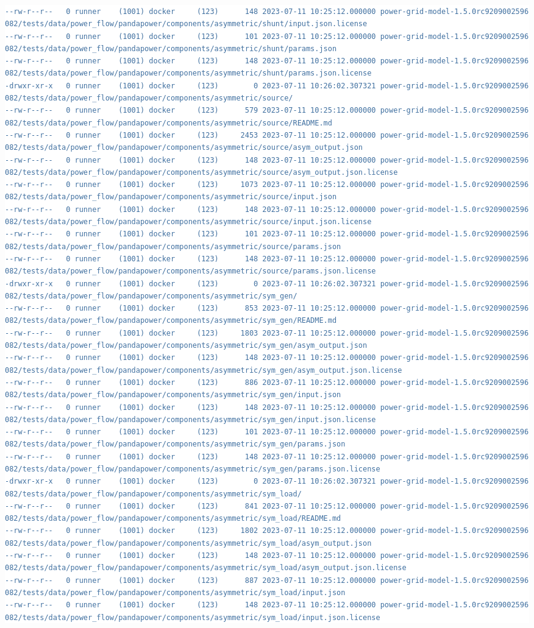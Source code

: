 ```diff
--rw-r--r--   0 runner    (1001) docker     (123)      148 2023-07-11 10:25:12.000000 power-grid-model-1.5.0rc9209002596082/tests/data/power_flow/pandapower/components/asymmetric/shunt/input.json.license
--rw-r--r--   0 runner    (1001) docker     (123)      101 2023-07-11 10:25:12.000000 power-grid-model-1.5.0rc9209002596082/tests/data/power_flow/pandapower/components/asymmetric/shunt/params.json
--rw-r--r--   0 runner    (1001) docker     (123)      148 2023-07-11 10:25:12.000000 power-grid-model-1.5.0rc9209002596082/tests/data/power_flow/pandapower/components/asymmetric/shunt/params.json.license
-drwxr-xr-x   0 runner    (1001) docker     (123)        0 2023-07-11 10:26:02.307321 power-grid-model-1.5.0rc9209002596082/tests/data/power_flow/pandapower/components/asymmetric/source/
--rw-r--r--   0 runner    (1001) docker     (123)      579 2023-07-11 10:25:12.000000 power-grid-model-1.5.0rc9209002596082/tests/data/power_flow/pandapower/components/asymmetric/source/README.md
--rw-r--r--   0 runner    (1001) docker     (123)     2453 2023-07-11 10:25:12.000000 power-grid-model-1.5.0rc9209002596082/tests/data/power_flow/pandapower/components/asymmetric/source/asym_output.json
--rw-r--r--   0 runner    (1001) docker     (123)      148 2023-07-11 10:25:12.000000 power-grid-model-1.5.0rc9209002596082/tests/data/power_flow/pandapower/components/asymmetric/source/asym_output.json.license
--rw-r--r--   0 runner    (1001) docker     (123)     1073 2023-07-11 10:25:12.000000 power-grid-model-1.5.0rc9209002596082/tests/data/power_flow/pandapower/components/asymmetric/source/input.json
--rw-r--r--   0 runner    (1001) docker     (123)      148 2023-07-11 10:25:12.000000 power-grid-model-1.5.0rc9209002596082/tests/data/power_flow/pandapower/components/asymmetric/source/input.json.license
--rw-r--r--   0 runner    (1001) docker     (123)      101 2023-07-11 10:25:12.000000 power-grid-model-1.5.0rc9209002596082/tests/data/power_flow/pandapower/components/asymmetric/source/params.json
--rw-r--r--   0 runner    (1001) docker     (123)      148 2023-07-11 10:25:12.000000 power-grid-model-1.5.0rc9209002596082/tests/data/power_flow/pandapower/components/asymmetric/source/params.json.license
-drwxr-xr-x   0 runner    (1001) docker     (123)        0 2023-07-11 10:26:02.307321 power-grid-model-1.5.0rc9209002596082/tests/data/power_flow/pandapower/components/asymmetric/sym_gen/
--rw-r--r--   0 runner    (1001) docker     (123)      853 2023-07-11 10:25:12.000000 power-grid-model-1.5.0rc9209002596082/tests/data/power_flow/pandapower/components/asymmetric/sym_gen/README.md
--rw-r--r--   0 runner    (1001) docker     (123)     1803 2023-07-11 10:25:12.000000 power-grid-model-1.5.0rc9209002596082/tests/data/power_flow/pandapower/components/asymmetric/sym_gen/asym_output.json
--rw-r--r--   0 runner    (1001) docker     (123)      148 2023-07-11 10:25:12.000000 power-grid-model-1.5.0rc9209002596082/tests/data/power_flow/pandapower/components/asymmetric/sym_gen/asym_output.json.license
--rw-r--r--   0 runner    (1001) docker     (123)      886 2023-07-11 10:25:12.000000 power-grid-model-1.5.0rc9209002596082/tests/data/power_flow/pandapower/components/asymmetric/sym_gen/input.json
--rw-r--r--   0 runner    (1001) docker     (123)      148 2023-07-11 10:25:12.000000 power-grid-model-1.5.0rc9209002596082/tests/data/power_flow/pandapower/components/asymmetric/sym_gen/input.json.license
--rw-r--r--   0 runner    (1001) docker     (123)      101 2023-07-11 10:25:12.000000 power-grid-model-1.5.0rc9209002596082/tests/data/power_flow/pandapower/components/asymmetric/sym_gen/params.json
--rw-r--r--   0 runner    (1001) docker     (123)      148 2023-07-11 10:25:12.000000 power-grid-model-1.5.0rc9209002596082/tests/data/power_flow/pandapower/components/asymmetric/sym_gen/params.json.license
-drwxr-xr-x   0 runner    (1001) docker     (123)        0 2023-07-11 10:26:02.307321 power-grid-model-1.5.0rc9209002596082/tests/data/power_flow/pandapower/components/asymmetric/sym_load/
--rw-r--r--   0 runner    (1001) docker     (123)      841 2023-07-11 10:25:12.000000 power-grid-model-1.5.0rc9209002596082/tests/data/power_flow/pandapower/components/asymmetric/sym_load/README.md
--rw-r--r--   0 runner    (1001) docker     (123)     1802 2023-07-11 10:25:12.000000 power-grid-model-1.5.0rc9209002596082/tests/data/power_flow/pandapower/components/asymmetric/sym_load/asym_output.json
--rw-r--r--   0 runner    (1001) docker     (123)      148 2023-07-11 10:25:12.000000 power-grid-model-1.5.0rc9209002596082/tests/data/power_flow/pandapower/components/asymmetric/sym_load/asym_output.json.license
--rw-r--r--   0 runner    (1001) docker     (123)      887 2023-07-11 10:25:12.000000 power-grid-model-1.5.0rc9209002596082/tests/data/power_flow/pandapower/components/asymmetric/sym_load/input.json
--rw-r--r--   0 runner    (1001) docker     (123)      148 2023-07-11 10:25:12.000000 power-grid-model-1.5.0rc9209002596082/tests/data/power_flow/pandapower/components/asymmetric/sym_load/input.json.license
```